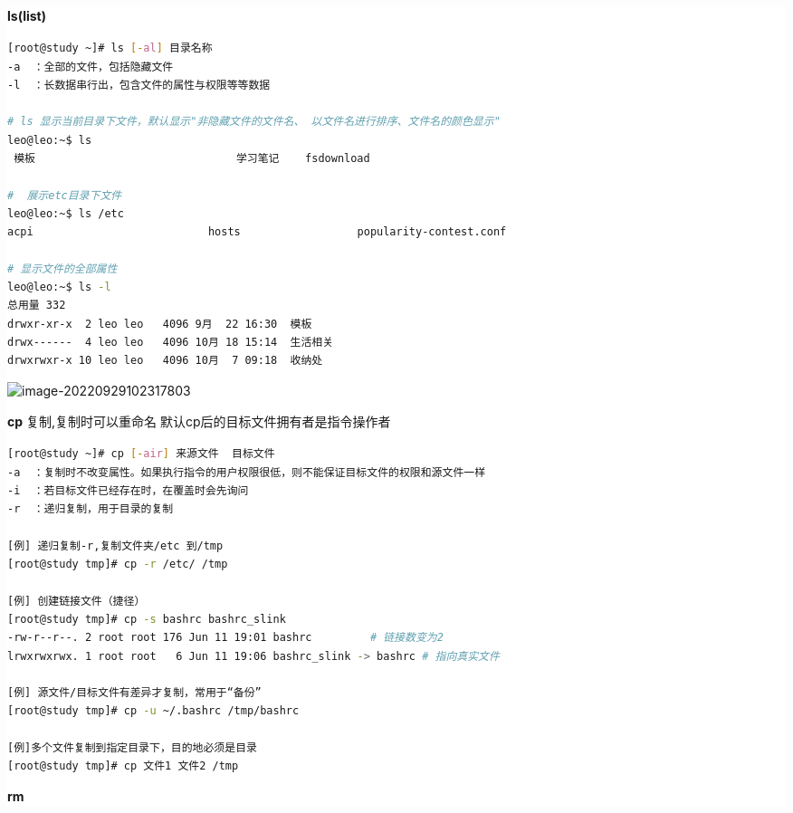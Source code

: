 **ls(list)**

```bash
[root@study ~]# ls [-al] 目录名称
-a  ：全部的文件，包括隐藏文件
-l  ：长数据串行出，包含文件的属性与权限等等数据

# ls 显示当前目录下文件，默认显示"非隐藏文件的文件名、 以文件名进行排序、文件名的颜色显示"
leo@leo:~$ ls
 模板                               学习笔记    fsdownload

#  展示etc目录下文件
leo@leo:~$ ls /etc
acpi                           hosts                  popularity-contest.conf

# 显示文件的全部属性
leo@leo:~$ ls -l
总用量 332
drwxr-xr-x  2 leo leo   4096 9月  22 16:30  模板
drwx------  4 leo leo   4096 10月 18 15:14  生活相关
drwxrwxr-x 10 leo leo   4096 10月  7 09:18  收纳处
```

![image-20220929102317803](./images/image-20220929102317803.png)



**cp**
复制,复制时可以重命名
默认cp后的目标文件拥有者是指令操作者

```bash
[root@study ~]# cp [-air] 来源文件  目标文件
-a  ：复制时不改变属性。如果执行指令的用户权限很低，则不能保证目标文件的权限和源文件一样
-i  ：若目标文件已经存在时，在覆盖时会先询问
-r  ：递归复制，用于目录的复制

[例] 递归复制-r,复制文件夹/etc 到/tmp
[root@study tmp]# cp -r /etc/ /tmp

[例] 创建链接文件（捷径）
[root@study tmp]# cp -s bashrc bashrc_slink
-rw-r--r--. 2 root root 176 Jun 11 19:01 bashrc         # 链接数变为2
lrwxrwxrwx. 1 root root   6 Jun 11 19:06 bashrc_slink -> bashrc # 指向真实文件

[例] 源文件/目标文件有差异才复制，常用于“备份”
[root@study tmp]# cp -u ~/.bashrc /tmp/bashrc

[例]多个文件复制到指定目录下，目的地必须是目录
[root@study tmp]# cp 文件1 文件2 /tmp
```



**rm**
